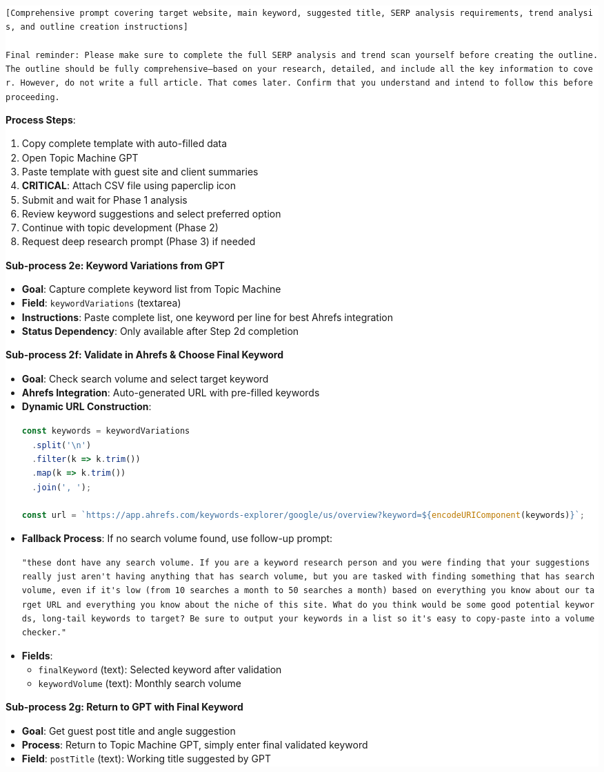 ```
[Comprehensive prompt covering target website, main keyword, suggested title, SERP analysis requirements, trend analysis, and outline creation instructions]

Final reminder: Please make sure to complete the full SERP analysis and trend scan yourself before creating the outline. The outline should be fully comprehensive—based on your research, detailed, and include all the key information to cover. However, do not write a full article. That comes later. Confirm that you understand and intend to follow this before proceeding.
```

**Process Steps**:
1. Copy complete template with auto-filled data
2. Open Topic Machine GPT
3. Paste template with guest site and client summaries
4. **CRITICAL**: Attach CSV file using paperclip icon
5. Submit and wait for Phase 1 analysis
6. Review keyword suggestions and select preferred option
7. Continue with topic development (Phase 2)
8. Request deep research prompt (Phase 3) if needed

**Sub-process 2e: Keyword Variations from GPT**
- **Goal**: Capture complete keyword list from Topic Machine
- **Field**: `keywordVariations` (textarea)
- **Instructions**: Paste complete list, one keyword per line for best Ahrefs integration
- **Status Dependency**: Only available after Step 2d completion

**Sub-process 2f: Validate in Ahrefs & Choose Final Keyword**
- **Goal**: Check search volume and select target keyword
- **Ahrefs Integration**: Auto-generated URL with pre-filled keywords
- **Dynamic URL Construction**:
  ```javascript
  const keywords = keywordVariations
    .split('\n')
    .filter(k => k.trim())
    .map(k => k.trim())
    .join(', ');
  
  const url = `https://app.ahrefs.com/keywords-explorer/google/us/overview?keyword=${encodeURIComponent(keywords)}`;
  ```
- **Fallback Process**: If no search volume found, use follow-up prompt:
  ```
  "these dont have any search volume. If you are a keyword research person and you were finding that your suggestions really just aren't having anything that has search volume, but you are tasked with finding something that has search volume, even if it's low (from 10 searches a month to 50 searches a month) based on everything you know about our target URL and everything you know about the niche of this site. What do you think would be some good potential keywords, long-tail keywords to target? Be sure to output your keywords in a list so it's easy to copy-paste into a volume checker."
  ```
- **Fields**:
  - `finalKeyword` (text): Selected keyword after validation
  - `keywordVolume` (text): Monthly search volume

**Sub-process 2g: Return to GPT with Final Keyword**
- **Goal**: Get guest post title and angle suggestion
- **Process**: Return to Topic Machine GPT, simply enter final validated keyword
- **Field**: `postTitle` (text): Working title suggested by GPT
